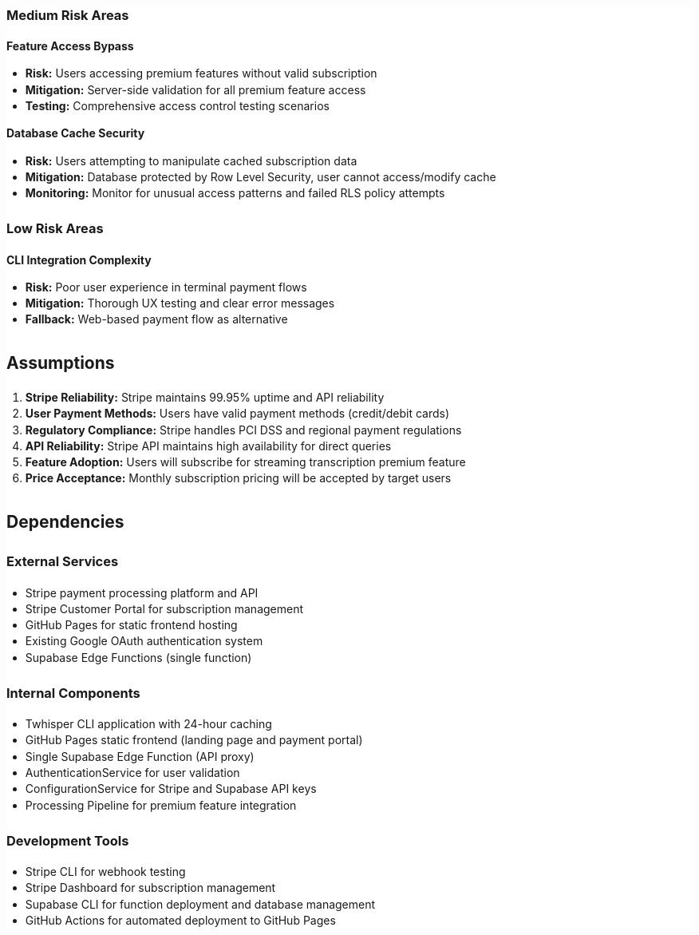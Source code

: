 ### Medium Risk Areas

**Feature Access Bypass**
- **Risk:** Users accessing premium features without valid subscription
- **Mitigation:** Server-side validation for all premium feature access
- **Testing:** Comprehensive access control testing scenarios

**Database Cache Security**
- **Risk:** Users attempting to manipulate cached subscription data
- **Mitigation:** Database protected by Row Level Security, user cannot access/modify cache
- **Monitoring:** Monitor for unusual access patterns and failed RLS policy attempts

### Low Risk Areas

**CLI Integration Complexity**
- **Risk:** Poor user experience in terminal payment flows
- **Mitigation:** Thorough UX testing and clear error messages
- **Fallback:** Web-based payment flow as alternative

## Assumptions

1. **Stripe Reliability:** Stripe maintains 99.95% uptime and API reliability
2. **User Payment Methods:** Users have valid payment methods (credit/debit cards)
3. **Regulatory Compliance:** Stripe handles PCI DSS and regional payment regulations
4. **API Reliability:** Stripe API maintains high availability for direct queries
5. **Feature Adoption:** Users will subscribe for streaming transcription premium feature
6. **Price Acceptance:** Monthly subscription pricing will be accepted by target users

## Dependencies

### External Services
- Stripe payment processing platform and API
- Stripe Customer Portal for subscription management
- GitHub Pages for static frontend hosting
- Existing Google OAuth authentication system
- Supabase Edge Functions (single function)

### Internal Components
- Twhisper CLI application with 24-hour caching
- GitHub Pages static frontend (landing page and payment portal)
- Single Supabase Edge Function (API proxy)
- AuthenticationService for user validation
- ConfigurationService for Stripe and Supabase API keys
- Processing Pipeline for premium feature integration

### Development Tools
- Stripe CLI for webhook testing
- Stripe Dashboard for subscription management
- Supabase CLI for function deployment and database management
- GitHub Actions for automated deployment to GitHub Pages
